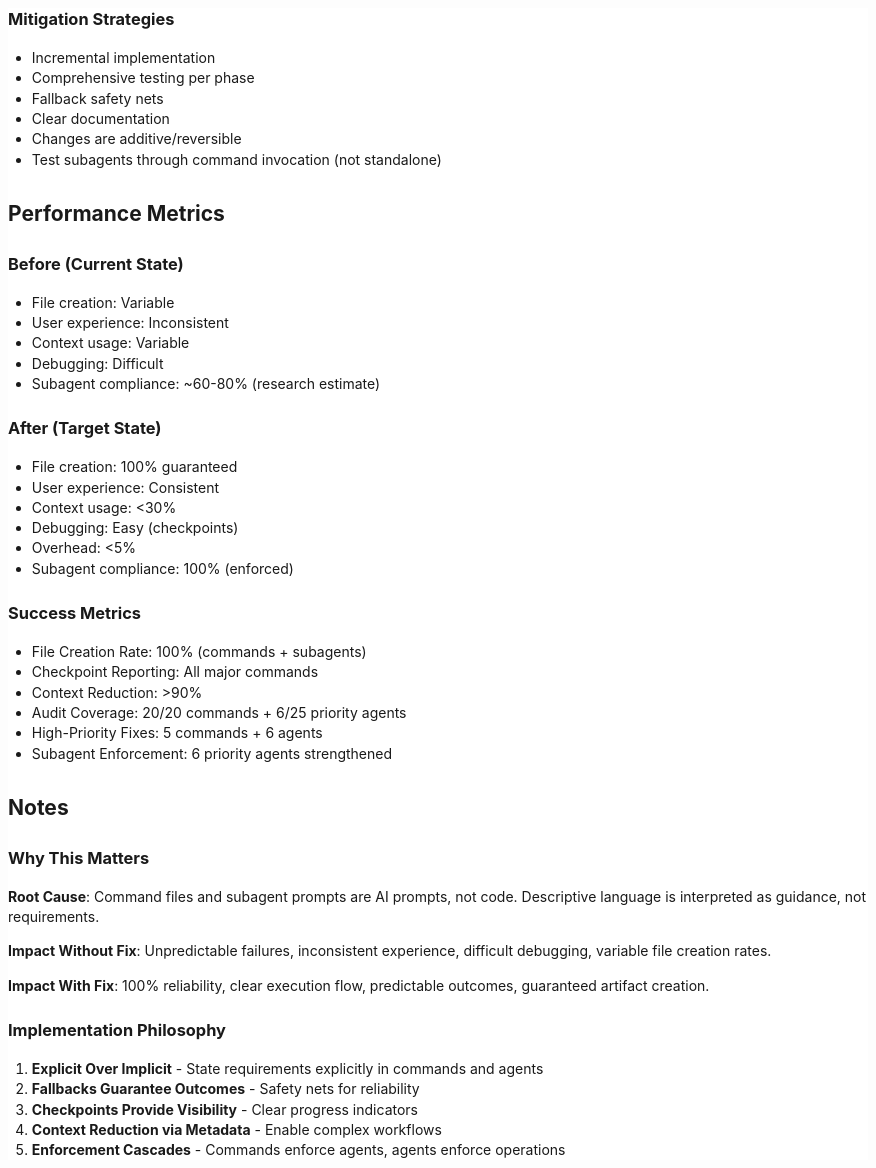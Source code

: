 ### Mitigation Strategies
- Incremental implementation
- Comprehensive testing per phase
- Fallback safety nets
- Clear documentation
- Changes are additive/reversible
- Test subagents through command invocation (not standalone)

## Performance Metrics

### Before (Current State)
- File creation: Variable
- User experience: Inconsistent
- Context usage: Variable
- Debugging: Difficult
- Subagent compliance: ~60-80% (research estimate)

### After (Target State)
- File creation: 100% guaranteed
- User experience: Consistent
- Context usage: <30%
- Debugging: Easy (checkpoints)
- Overhead: <5%
- Subagent compliance: 100% (enforced)

### Success Metrics
- File Creation Rate: 100% (commands + subagents)
- Checkpoint Reporting: All major commands
- Context Reduction: >90%
- Audit Coverage: 20/20 commands + 6/25 priority agents
- High-Priority Fixes: 5 commands + 6 agents
- Subagent Enforcement: 6 priority agents strengthened

## Notes

### Why This Matters
**Root Cause**: Command files and subagent prompts are AI prompts, not code. Descriptive language is interpreted as guidance, not requirements.

**Impact Without Fix**: Unpredictable failures, inconsistent experience, difficult debugging, variable file creation rates.

**Impact With Fix**: 100% reliability, clear execution flow, predictable outcomes, guaranteed artifact creation.

### Implementation Philosophy
1. **Explicit Over Implicit** - State requirements explicitly in commands and agents
2. **Fallbacks Guarantee Outcomes** - Safety nets for reliability
3. **Checkpoints Provide Visibility** - Clear progress indicators
4. **Context Reduction via Metadata** - Enable complex workflows
5. **Enforcement Cascades** - Commands enforce agents, agents enforce operations
